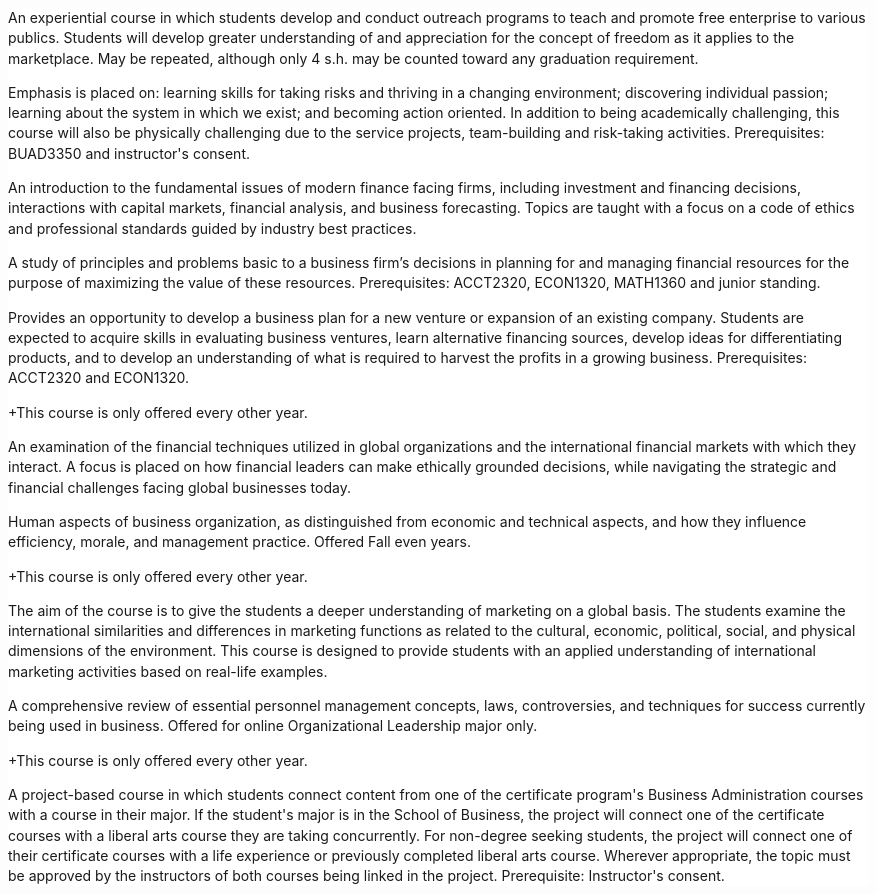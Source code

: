 An experiential course in which students develop and conduct outreach programs to teach and promote free enterprise to various publics. Students will develop greater understanding of and appreciation for the concept of freedom as it applies to the marketplace. May be repeated, although only 4 s.h. may be counted toward any graduation requirement.

Emphasis is placed on: learning skills for taking risks and thriving in a changing environment; discovering individual passion; learning about the system in which we exist; and becoming action oriented. In addition to being academically challenging, this course will also be physically challenging due to the service projects, team-building and risk-taking activities. Prerequisites: BUAD3350 and instructor's consent.

An introduction to the fundamental issues of modern finance facing firms, including investment and financing decisions, interactions with capital markets, financial analysis, and business forecasting.  Topics are taught with a focus on a code of ethics and professional standards guided by industry best practices.

A study of principles and problems basic to a business firm’s decisions in planning for and managing financial resources for the purpose of maximizing the value of these resources. Prerequisites: ACCT2320, ECON1320, MATH1360 and junior standing.

Provides an opportunity to develop a business plan for a new venture or expansion of an existing company. Students are expected to acquire skills in evaluating business ventures, learn alternative financing sources, develop ideas for differentiating products, and to develop an understanding of what is required to harvest the profits in a growing business. Prerequisites: ACCT2320 and ECON1320.



+This course is only offered every other year.

An examination of the financial techniques utilized in global organizations and the international financial markets with which they interact.  A focus is placed on how financial leaders can make ethically grounded decisions, while navigating the strategic and financial challenges facing global businesses today.

Human aspects of business organization, as distinguished from economic and technical aspects, and how they influence efficiency, morale, and management practice. Offered Fall even years.



+This course is only offered every other year.

The aim of the course is to give the students a deeper understanding of marketing on a global basis. The students examine the international similarities and differences in marketing functions as related to the cultural, economic, political, social, and physical dimensions of the environment. This course is designed to provide students with an applied understanding of international marketing activities based on real-life examples.

A comprehensive review of essential personnel management concepts, laws, controversies, and techniques for success currently being used in business. Offered for online Organizational Leadership major only.



+This course is only offered every other year.

A project-based course in which students connect content from one of the certificate program's Business Administration courses with a course in their major. If the student's major is in the School of Business, the project will connect one of the certificate courses with a liberal arts course they are taking concurrently. For non-degree seeking students, the project will connect one of their certificate courses with a life experience or previously completed liberal arts course. Wherever appropriate, the topic must be approved by the instructors of both courses being linked in the project. Prerequisite: Instructor's consent.
